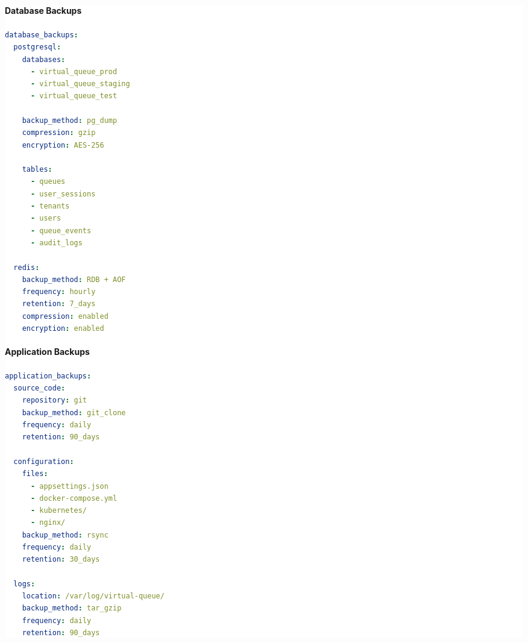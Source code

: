 #### **Database Backups**
```yaml
database_backups:
  postgresql:
    databases:
      - virtual_queue_prod
      - virtual_queue_staging
      - virtual_queue_test
    
    backup_method: pg_dump
    compression: gzip
    encryption: AES-256
    
    tables:
      - queues
      - user_sessions
      - tenants
      - users
      - queue_events
      - audit_logs
  
  redis:
    backup_method: RDB + AOF
    frequency: hourly
    retention: 7_days
    compression: enabled
    encryption: enabled
```

#### **Application Backups**
```yaml
application_backups:
  source_code:
    repository: git
    backup_method: git_clone
    frequency: daily
    retention: 90_days
  
  configuration:
    files:
      - appsettings.json
      - docker-compose.yml
      - kubernetes/
      - nginx/
    backup_method: rsync
    frequency: daily
    retention: 30_days
  
  logs:
    location: /var/log/virtual-queue/
    backup_method: tar_gzip
    frequency: daily
    retention: 90_days
```
